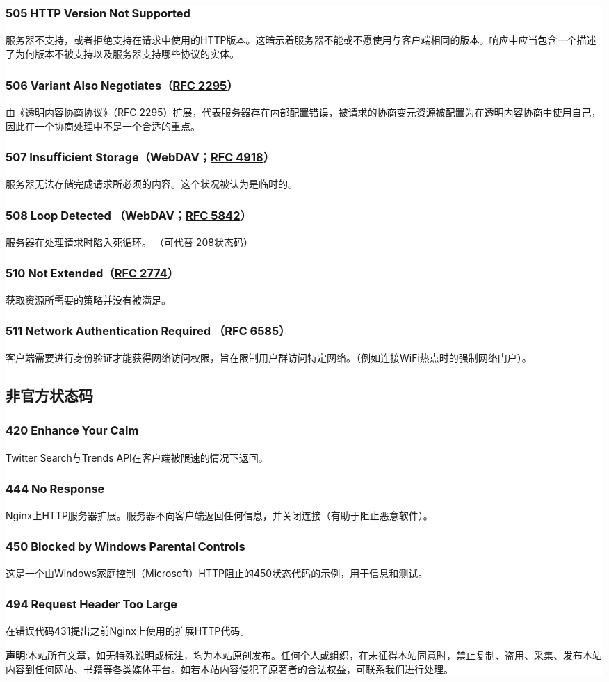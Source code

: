 ### **505 HTTP Version Not Supported**

服务器不支持，或者拒绝支持在请求中使用的HTTP版本。这暗示着服务器不能或不愿使用与客户端相同的版本。响应中应当包含一个描述了为何版本不被支持以及服务器支持哪些协议的实体。

### **506 Variant Also Negotiates（**[**RFC 2295**](https://tools.ietf.org/html/rfc2295)**）**

由《透明内容协商协议》（[RFC 2295](https://tools.ietf.org/html/rfc2295)）扩展，代表服务器存在内部配置错误，被请求的协商变元资源被配置为在透明内容协商中使用自己，因此在一个协商处理中不是一个合适的重点。

### **507 Insufficient Storage（WebDAV；**[**RFC 4918**](https://tools.ietf.org/html/rfc4918)**）**

服务器无法存储完成请求所必须的内容。这个状况被认为是临时的。

### **508 Loop Detected （WebDAV；**[**RFC 5842**](https://tools.ietf.org/html/rfc5842)**）**

服务器在处理请求时陷入死循环。 （可代替 208状态码）

### **510 Not Extended（**[**RFC 2774**](https://tools.ietf.org/html/rfc2774)**）**

获取资源所需要的策略并没有被满足。

### **511 Network Authentication Required （**[**RFC 6585**](https://tools.ietf.org/html/rfc6585)**）**

客户端需要进行身份验证才能获得网络访问权限，旨在限制用户群访问特定网络。（例如连接WiFi热点时的强制网络门户）。

## 非官方状态码

### **420 Enhance Your Calm**

Twitter Search与Trends API在客户端被限速的情况下返回。

### **444 No Response**

Nginx上HTTP服务器扩展。服务器不向客户端返回任何信息，并关闭连接（有助于阻止恶意软件）。

### **450 Blocked by Windows Parental Controls**

这是一个由Windows家庭控制（Microsoft）HTTP阻止的450状态代码的示例，用于信息和测试。

### **494 Request Header Too Large**

在错误代码431提出之前Nginx上使用的扩展HTTP代码。

**声明**:本站所有文章，如无特殊说明或标注，均为本站原创发布。任何个人或组织，在未征得本站同意时，禁止复制、盗用、采集、发布本站内容到任何网站、书籍等各类媒体平台。如若本站内容侵犯了原著者的合法权益，可联系我们进行处理。
